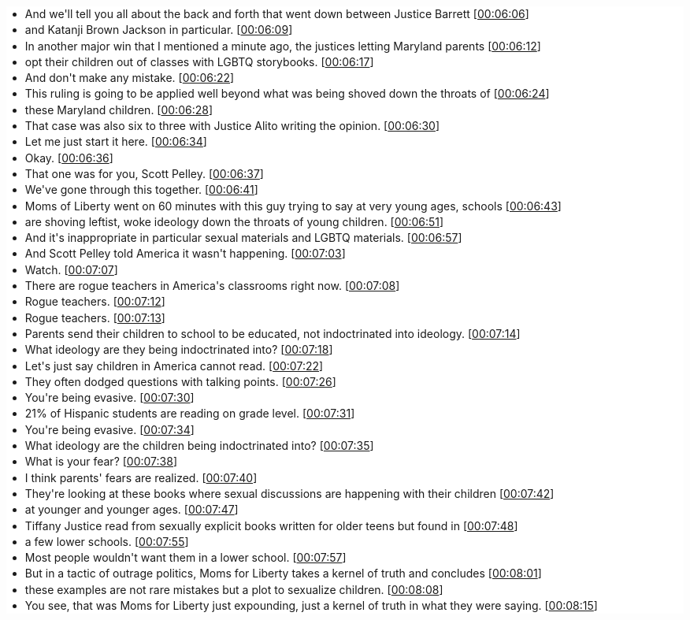 *  And we'll tell you all about the back and forth that went down between Justice Barrett [[00:06:06](https://www.youtube.com/watch?v=4Xax_NJiHHs&t=366.28s)]
*  and Katanji Brown Jackson in particular. [[00:06:09](https://www.youtube.com/watch?v=4Xax_NJiHHs&t=369.24s)]
*  In another major win that I mentioned a minute ago, the justices letting Maryland parents [[00:06:12](https://www.youtube.com/watch?v=4Xax_NJiHHs&t=372.76s)]
*  opt their children out of classes with LGBTQ storybooks. [[00:06:17](https://www.youtube.com/watch?v=4Xax_NJiHHs&t=377.42s)]
*  And don't make any mistake. [[00:06:22](https://www.youtube.com/watch?v=4Xax_NJiHHs&t=382.56s)]
*  This ruling is going to be applied well beyond what was being shoved down the throats of [[00:06:24](https://www.youtube.com/watch?v=4Xax_NJiHHs&t=384.42s)]
*  these Maryland children. [[00:06:28](https://www.youtube.com/watch?v=4Xax_NJiHHs&t=388.74s)]
*  That case was also six to three with Justice Alito writing the opinion. [[00:06:30](https://www.youtube.com/watch?v=4Xax_NJiHHs&t=390.42s)]
*  Let me just start it here. [[00:06:34](https://www.youtube.com/watch?v=4Xax_NJiHHs&t=394.98s)]
*  Okay. [[00:06:36](https://www.youtube.com/watch?v=4Xax_NJiHHs&t=396.5s)]
*  That one was for you, Scott Pelley. [[00:06:37](https://www.youtube.com/watch?v=4Xax_NJiHHs&t=397.5s)]
*  We've gone through this together. [[00:06:41](https://www.youtube.com/watch?v=4Xax_NJiHHs&t=401.7s)]
*  Moms of Liberty went on 60 minutes with this guy trying to say at very young ages, schools [[00:06:43](https://www.youtube.com/watch?v=4Xax_NJiHHs&t=403.42s)]
*  are shoving leftist, woke ideology down the throats of young children. [[00:06:51](https://www.youtube.com/watch?v=4Xax_NJiHHs&t=411.06s)]
*  And it's inappropriate in particular sexual materials and LGBTQ materials. [[00:06:57](https://www.youtube.com/watch?v=4Xax_NJiHHs&t=417.26s)]
*  And Scott Pelley told America it wasn't happening. [[00:07:03](https://www.youtube.com/watch?v=4Xax_NJiHHs&t=423.53999999999996s)]
*  Watch. [[00:07:07](https://www.youtube.com/watch?v=4Xax_NJiHHs&t=427.65999999999997s)]
*  There are rogue teachers in America's classrooms right now. [[00:07:08](https://www.youtube.com/watch?v=4Xax_NJiHHs&t=428.65999999999997s)]
*  Rogue teachers. [[00:07:12](https://www.youtube.com/watch?v=4Xax_NJiHHs&t=432.14s)]
*  Rogue teachers. [[00:07:13](https://www.youtube.com/watch?v=4Xax_NJiHHs&t=433.14s)]
*  Parents send their children to school to be educated, not indoctrinated into ideology. [[00:07:14](https://www.youtube.com/watch?v=4Xax_NJiHHs&t=434.14s)]
*  What ideology are they being indoctrinated into? [[00:07:18](https://www.youtube.com/watch?v=4Xax_NJiHHs&t=438.12s)]
*  Let's just say children in America cannot read. [[00:07:22](https://www.youtube.com/watch?v=4Xax_NJiHHs&t=442.74s)]
*  They often dodged questions with talking points. [[00:07:26](https://www.youtube.com/watch?v=4Xax_NJiHHs&t=446.62s)]
*  You're being evasive. [[00:07:30](https://www.youtube.com/watch?v=4Xax_NJiHHs&t=450.18s)]
*  21% of Hispanic students are reading on grade level. [[00:07:31](https://www.youtube.com/watch?v=4Xax_NJiHHs&t=451.18s)]
*  You're being evasive. [[00:07:34](https://www.youtube.com/watch?v=4Xax_NJiHHs&t=454.18s)]
*  What ideology are the children being indoctrinated into? [[00:07:35](https://www.youtube.com/watch?v=4Xax_NJiHHs&t=455.18s)]
*  What is your fear? [[00:07:38](https://www.youtube.com/watch?v=4Xax_NJiHHs&t=458.66s)]
*  I think parents' fears are realized. [[00:07:40](https://www.youtube.com/watch?v=4Xax_NJiHHs&t=460.3s)]
*  They're looking at these books where sexual discussions are happening with their children [[00:07:42](https://www.youtube.com/watch?v=4Xax_NJiHHs&t=462.9s)]
*  at younger and younger ages. [[00:07:47](https://www.youtube.com/watch?v=4Xax_NJiHHs&t=467.02s)]
*  Tiffany Justice read from sexually explicit books written for older teens but found in [[00:07:48](https://www.youtube.com/watch?v=4Xax_NJiHHs&t=468.94s)]
*  a few lower schools. [[00:07:55](https://www.youtube.com/watch?v=4Xax_NJiHHs&t=475.78s)]
*  Most people wouldn't want them in a lower school. [[00:07:57](https://www.youtube.com/watch?v=4Xax_NJiHHs&t=477.97999999999996s)]
*  But in a tactic of outrage politics, Moms for Liberty takes a kernel of truth and concludes [[00:08:01](https://www.youtube.com/watch?v=4Xax_NJiHHs&t=481.06s)]
*  these examples are not rare mistakes but a plot to sexualize children. [[00:08:08](https://www.youtube.com/watch?v=4Xax_NJiHHs&t=488.46s)]
*  You see, that was Moms for Liberty just expounding, just a kernel of truth in what they were saying. [[00:08:15](https://www.youtube.com/watch?v=4Xax_NJiHHs&t=495.09999999999997s)]